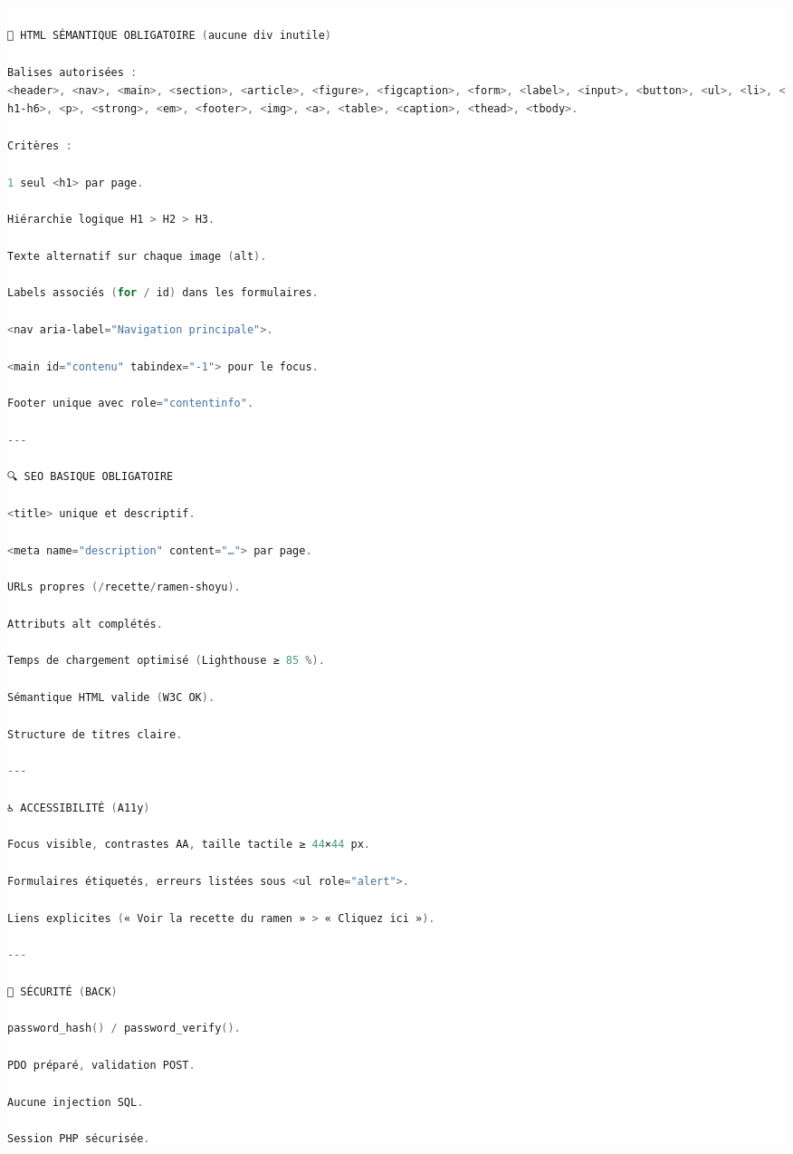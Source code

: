 ```powershell

🧩 HTML SÉMANTIQUE OBLIGATOIRE (aucune div inutile)

Balises autorisées :
<header>, <nav>, <main>, <section>, <article>, <figure>, <figcaption>, <form>, <label>, <input>, <button>, <ul>, <li>, <h1-h6>, <p>, <strong>, <em>, <footer>, <img>, <a>, <table>, <caption>, <thead>, <tbody>.

Critères :

1 seul <h1> par page.

Hiérarchie logique H1 > H2 > H3.

Texte alternatif sur chaque image (alt).

Labels associés (for / id) dans les formulaires.

<nav aria-label="Navigation principale">.

<main id="contenu" tabindex="-1"> pour le focus.

Footer unique avec role="contentinfo".

---

🔍 SEO BASIQUE OBLIGATOIRE

<title> unique et descriptif.

<meta name="description" content="…"> par page.

URLs propres (/recette/ramen-shoyu).

Attributs alt complétés.

Temps de chargement optimisé (Lighthouse ≥ 85 %).

Sémantique HTML valide (W3C OK).

Structure de titres claire.

---

♿ ACCESSIBILITÉ (A11y)

Focus visible, contrastes AA, taille tactile ≥ 44×44 px.

Formulaires étiquetés, erreurs listées sous <ul role="alert">.

Liens explicites (« Voir la recette du ramen » > « Cliquez ici »).

---

🔐 SÉCURITÉ (BACK)

password_hash() / password_verify().

PDO préparé, validation POST.

Aucune injection SQL.

Session PHP sécurisée.
```